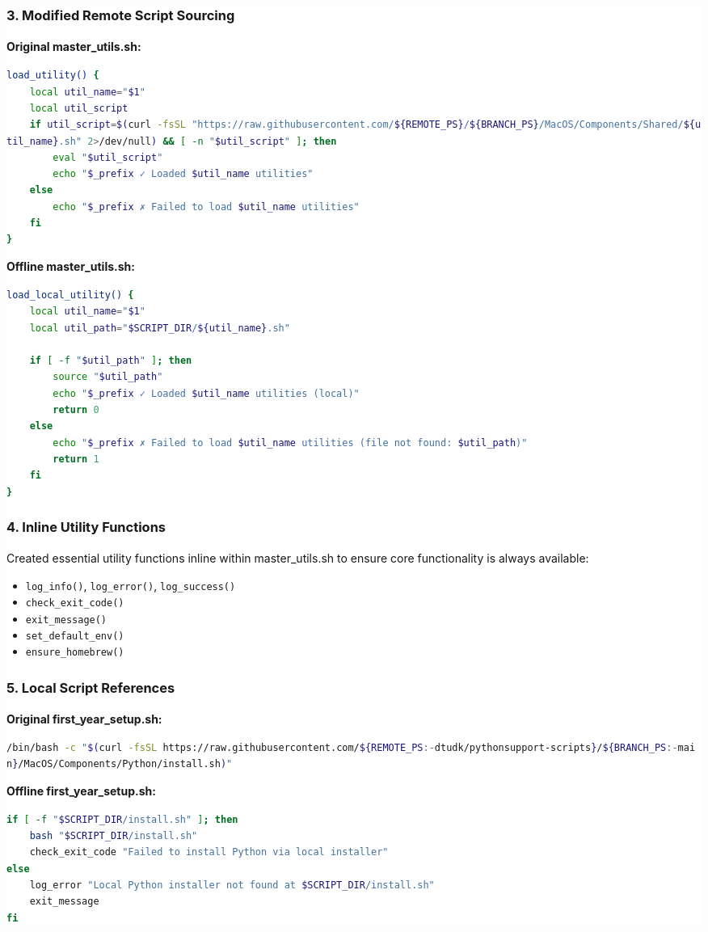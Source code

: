 ### 3. Modified Remote Script Sourcing

**Original master_utils.sh:**
```bash
load_utility() {
    local util_name="$1"
    local util_script
    if util_script=$(curl -fsSL "https://raw.githubusercontent.com/${REMOTE_PS}/${BRANCH_PS}/MacOS/Components/Shared/${util_name}.sh" 2>/dev/null) && [ -n "$util_script" ]; then
        eval "$util_script"
        echo "$_prefix ✓ Loaded $util_name utilities"
    else
        echo "$_prefix ✗ Failed to load $util_name utilities"
    fi
}
```

**Offline master_utils.sh:**
```bash
load_local_utility() {
    local util_name="$1"
    local util_path="$SCRIPT_DIR/${util_name}.sh"
    
    if [ -f "$util_path" ]; then
        source "$util_path"
        echo "$_prefix ✓ Loaded $util_name utilities (local)"
        return 0
    else
        echo "$_prefix ✗ Failed to load $util_name utilities (file not found: $util_path)"
        return 1
    fi
}
```

### 4. Inline Utility Functions

Created essential utility functions inline within master_utils.sh to ensure core functionality is always available:
- `log_info()`, `log_error()`, `log_success()`
- `check_exit_code()`
- `exit_message()`
- `set_default_env()`
- `ensure_homebrew()`

### 5. Local Script References

**Original first_year_setup.sh:**
```bash
/bin/bash -c "$(curl -fsSL https://raw.githubusercontent.com/${REMOTE_PS:-dtudk/pythonsupport-scripts}/${BRANCH_PS:-main}/MacOS/Components/Python/install.sh)"
```

**Offline first_year_setup.sh:**
```bash
if [ -f "$SCRIPT_DIR/install.sh" ]; then
    bash "$SCRIPT_DIR/install.sh"
    check_exit_code "Failed to install Python via local installer"
else
    log_error "Local Python installer not found at $SCRIPT_DIR/install.sh"
    exit_message
fi
```
